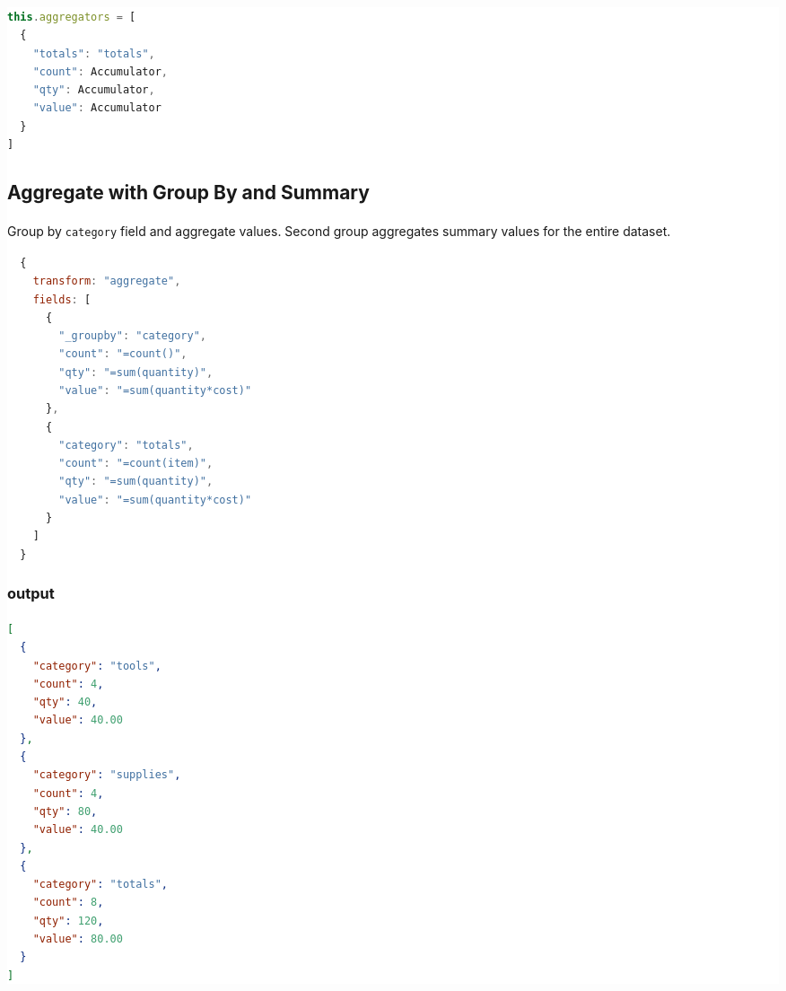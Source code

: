 ```javascript
this.aggregators = [
  {
    "totals": "totals",
    "count": Accumulator,
    "qty": Accumulator,
    "value": Accumulator
  }
]
```


## Aggregate with Group By and Summary

Group by `category` field and aggregate values. Second group aggregates summary values for the entire dataset.

```javascript
  {
    transform: "aggregate",
    fields: [
      {
        "_groupby": "category",
        "count": "=count()",
        "qty": "=sum(quantity)",
        "value": "=sum(quantity*cost)"
      },
      {
        "category": "totals",
        "count": "=count(item)",
        "qty": "=sum(quantity)",
        "value": "=sum(quantity*cost)"
      }
    ]
  }
```

### output

```json
[
  {
    "category": "tools",
    "count": 4,
    "qty": 40,
    "value": 40.00
  },
  {
    "category": "supplies",
    "count": 4,
    "qty": 80,
    "value": 40.00
  },
  {
    "category": "totals",
    "count": 8,
    "qty": 120,
    "value": 80.00
  }
]
```
